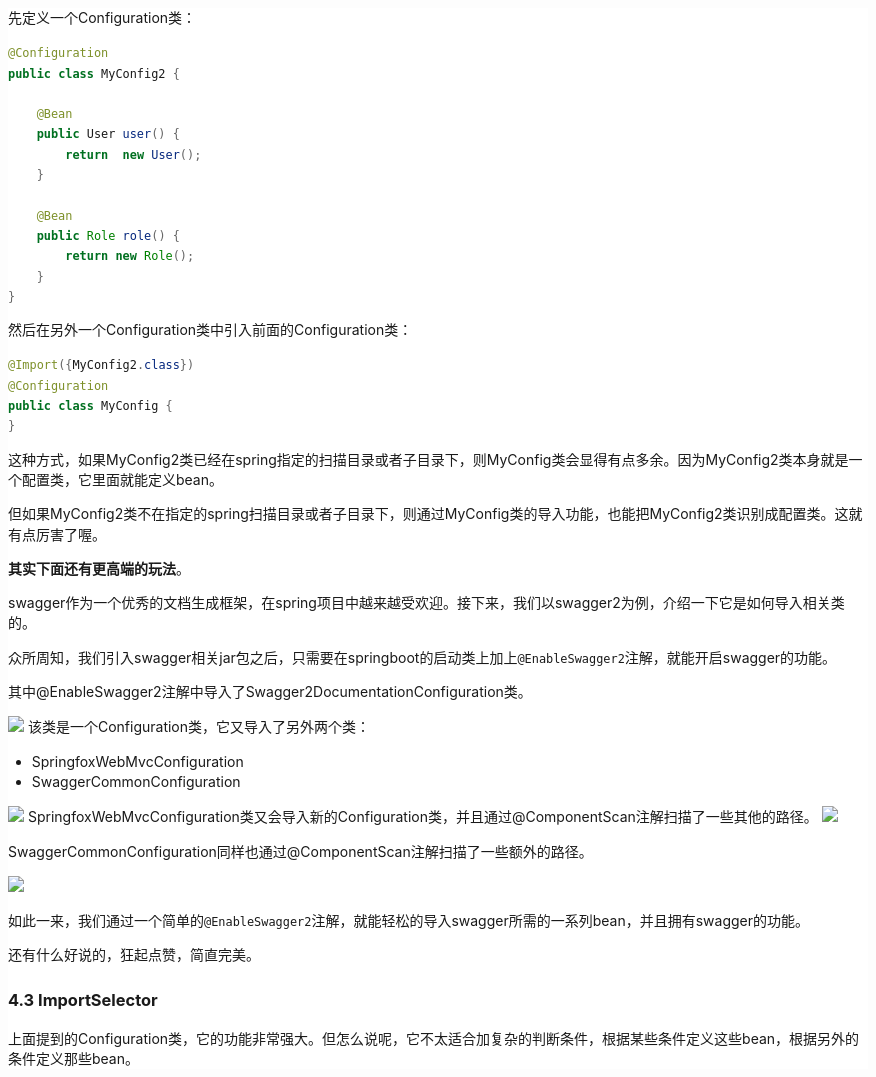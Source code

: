 先定义一个Configuration类：
```java
@Configuration
public class MyConfig2 {

    @Bean
    public User user() {
        return  new User();
    }

    @Bean
    public Role role() {
        return new Role();
    }
}
```
然后在另外一个Configuration类中引入前面的Configuration类：
```java
@Import({MyConfig2.class})
@Configuration
public class MyConfig {
}
```
这种方式，如果MyConfig2类已经在spring指定的扫描目录或者子目录下，则MyConfig类会显得有点多余。因为MyConfig2类本身就是一个配置类，它里面就能定义bean。

但如果MyConfig2类不在指定的spring扫描目录或者子目录下，则通过MyConfig类的导入功能，也能把MyConfig2类识别成配置类。这就有点厉害了喔。

**其实下面还有更高端的玩法**。

swagger作为一个优秀的文档生成框架，在spring项目中越来越受欢迎。接下来，我们以swagger2为例，介绍一下它是如何导入相关类的。

众所周知，我们引入swagger相关jar包之后，只需要在springboot的启动类上加上`@EnableSwagger2`注解，就能开启swagger的功能。

其中@EnableSwagger2注解中导入了Swagger2DocumentationConfiguration类。

![](https://pic.imgdb.cn/item/610e02b35132923bf8d68126.jpg)
该类是一个Configuration类，它又导入了另外两个类：
- SpringfoxWebMvcConfiguration 
- SwaggerCommonConfiguration

![](https://pic.imgdb.cn/item/610e02c65132923bf8d69863.jpg)
SpringfoxWebMvcConfiguration类又会导入新的Configuration类，并且通过@ComponentScan注解扫描了一些其他的路径。
![](https://pic.imgdb.cn/item/610e02d85132923bf8d6aefa.jpg)

SwaggerCommonConfiguration同样也通过@ComponentScan注解扫描了一些额外的路径。

![](https://pic.imgdb.cn/item/610e02e75132923bf8d6c1d3.jpg)

如此一来，我们通过一个简单的`@EnableSwagger2`注解，就能轻松的导入swagger所需的一系列bean，并且拥有swagger的功能。

还有什么好说的，狂起点赞，简直完美。

### 4.3 ImportSelector
上面提到的Configuration类，它的功能非常强大。但怎么说呢，它不太适合加复杂的判断条件，根据某些条件定义这些bean，根据另外的条件定义那些bean。
